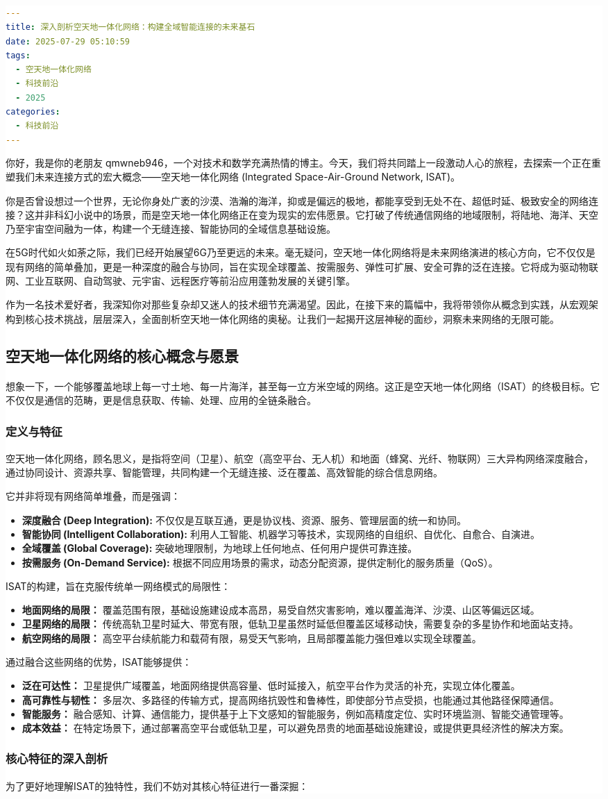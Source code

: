 ```yaml
---
title: 深入剖析空天地一体化网络：构建全域智能连接的未来基石
date: 2025-07-29 05:10:59
tags:
  - 空天地一体化网络
  - 科技前沿
  - 2025
categories:
  - 科技前沿
---
```


你好，我是你的老朋友 qmwneb946，一个对技术和数学充满热情的博主。今天，我们将共同踏上一段激动人心的旅程，去探索一个正在重塑我们未来连接方式的宏大概念——空天地一体化网络 (Integrated Space-Air-Ground Network, ISAT)。

你是否曾设想过一个世界，无论你身处广袤的沙漠、浩瀚的海洋，抑或是偏远的极地，都能享受到无处不在、超低时延、极致安全的网络连接？这并非科幻小说中的场景，而是空天地一体化网络正在变为现实的宏伟愿景。它打破了传统通信网络的地域限制，将陆地、海洋、天空乃至宇宙空间融为一体，构建一个无缝连接、智能协同的全域信息基础设施。

在5G时代如火如荼之际，我们已经开始展望6G乃至更远的未来。毫无疑问，空天地一体化网络将是未来网络演进的核心方向，它不仅仅是现有网络的简单叠加，更是一种深度的融合与协同，旨在实现全球覆盖、按需服务、弹性可扩展、安全可靠的泛在连接。它将成为驱动物联网、工业互联网、自动驾驶、元宇宙、远程医疗等前沿应用蓬勃发展的关键引擎。

作为一名技术爱好者，我深知你对那些复杂却又迷人的技术细节充满渴望。因此，在接下来的篇幅中，我将带领你从概念到实践，从宏观架构到核心技术挑战，层层深入，全面剖析空天地一体化网络的奥秘。让我们一起揭开这层神秘的面纱，洞察未来网络的无限可能。

## 空天地一体化网络的核心概念与愿景

想象一下，一个能够覆盖地球上每一寸土地、每一片海洋，甚至每一立方米空域的网络。这正是空天地一体化网络（ISAT）的终极目标。它不仅仅是通信的范畴，更是信息获取、传输、处理、应用的全链条融合。

### 定义与特征

空天地一体化网络，顾名思义，是指将空间（卫星）、航空（高空平台、无人机）和地面（蜂窝、光纤、物联网）三大异构网络深度融合，通过协同设计、资源共享、智能管理，共同构建一个无缝连接、泛在覆盖、高效智能的综合信息网络。

它并非将现有网络简单堆叠，而是强调：
*   **深度融合 (Deep Integration):** 不仅仅是互联互通，更是协议栈、资源、服务、管理层面的统一和协同。
*   **智能协同 (Intelligent Collaboration):** 利用人工智能、机器学习等技术，实现网络的自组织、自优化、自愈合、自演进。
*   **全域覆盖 (Global Coverage):** 突破地理限制，为地球上任何地点、任何用户提供可靠连接。
*   **按需服务 (On-Demand Service):** 根据不同应用场景的需求，动态分配资源，提供定制化的服务质量（QoS）。

ISAT的构建，旨在克服传统单一网络模式的局限性：
*   **地面网络的局限：** 覆盖范围有限，基础设施建设成本高昂，易受自然灾害影响，难以覆盖海洋、沙漠、山区等偏远区域。
*   **卫星网络的局限：** 传统高轨卫星时延大、带宽有限，低轨卫星虽然时延低但覆盖区域移动快，需要复杂的多星协作和地面站支持。
*   **航空网络的局限：** 高空平台续航能力和载荷有限，易受天气影响，且局部覆盖能力强但难以实现全球覆盖。

通过融合这些网络的优势，ISAT能够提供：
*   **泛在可达性：** 卫星提供广域覆盖，地面网络提供高容量、低时延接入，航空平台作为灵活的补充，实现立体化覆盖。
*   **高可靠性与韧性：** 多层次、多路径的传输方式，提高网络抗毁性和鲁棒性，即使部分节点受损，也能通过其他路径保障通信。
*   **智能服务：** 融合感知、计算、通信能力，提供基于上下文感知的智能服务，例如高精度定位、实时环境监测、智能交通管理等。
*   **成本效益：** 在特定场景下，通过部署高空平台或低轨卫星，可以避免昂贵的地面基础设施建设，或提供更具经济性的解决方案。

### 核心特征的深入剖析

为了更好地理解ISAT的独特性，我们不妨对其核心特征进行一番深掘：

